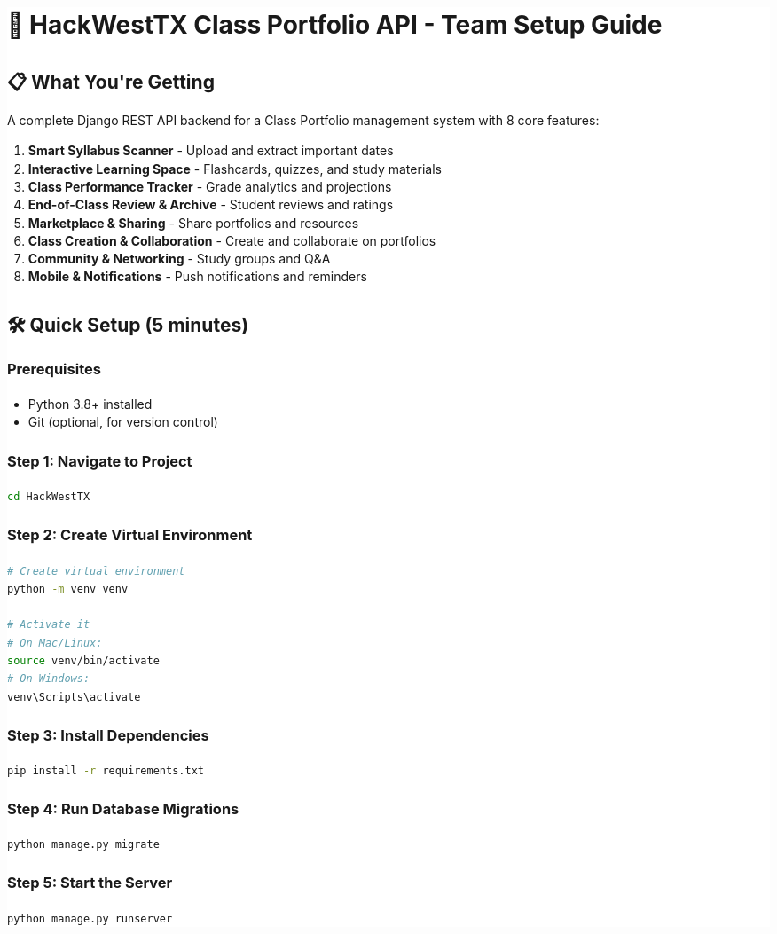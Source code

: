 # 🚀 HackWestTX Class Portfolio API - Team Setup Guide

## 📋 **What You're Getting**
A complete Django REST API backend for a Class Portfolio management system with 8 core features:

1. **Smart Syllabus Scanner** - Upload and extract important dates
2. **Interactive Learning Space** - Flashcards, quizzes, and study materials
3. **Class Performance Tracker** - Grade analytics and projections
4. **End-of-Class Review & Archive** - Student reviews and ratings
5. **Marketplace & Sharing** - Share portfolios and resources
6. **Class Creation & Collaboration** - Create and collaborate on portfolios
7. **Community & Networking** - Study groups and Q&A
8. **Mobile & Notifications** - Push notifications and reminders

## 🛠️ **Quick Setup (5 minutes)**

### **Prerequisites**
- Python 3.8+ installed
- Git (optional, for version control)

### **Step 1: Navigate to Project**
```bash
cd HackWestTX
```

### **Step 2: Create Virtual Environment**
```bash
# Create virtual environment
python -m venv venv

# Activate it
# On Mac/Linux:
source venv/bin/activate
# On Windows:
venv\Scripts\activate
```

### **Step 3: Install Dependencies**
```bash
pip install -r requirements.txt
```

### **Step 4: Run Database Migrations**
```bash
python manage.py migrate
```

### **Step 5: Start the Server**
```bash
python manage.py runserver
```
